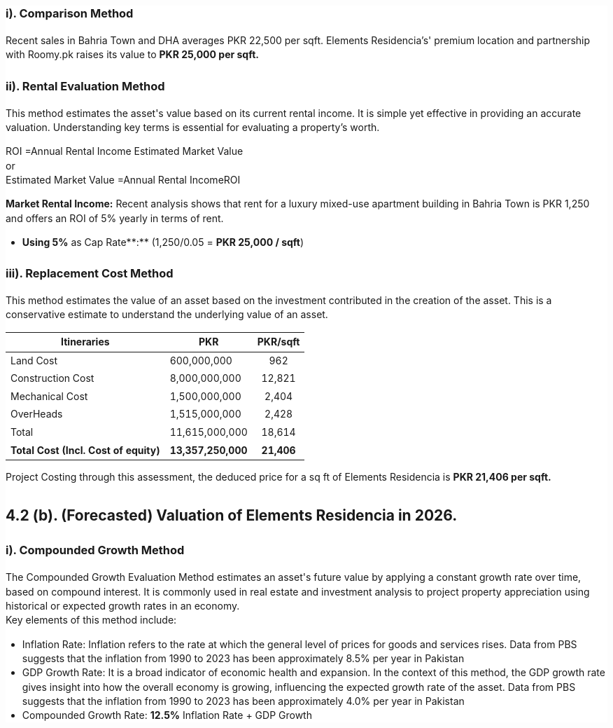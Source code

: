 ### **i). Comparison Method**

Recent sales in Bahria Town and DHA averages PKR 22,500 per sqft. Elements Residencia’s' premium location and partnership with Roomy.pk raises its value to **PKR 25,000 per sqft.**

### **ii). Rental Evaluation Method**

This method estimates the asset's value based on its current rental income. It is simple yet effective in providing an accurate valuation. Understanding key terms is essential for evaluating a property’s worth.

 ROI \=Annual Rental Income Estimated Market Value  
or  
 Estimated Market Value \=Annual Rental IncomeROI

**Market Rental Income:** Recent analysis shows that rent for a luxury mixed-use apartment building in Bahria Town is PKR 1,250 and offers an ROI of 5% yearly in terms of rent.

* **Using 5%** as Cap Rate**:** (1,250/0.05 \= **PKR 25,000 / sqft**)

### **iii). Replacement Cost Method**

This method estimates the value of an asset based on the investment contributed in the creation of the asset. This is a conservative estimate to understand the underlying value of an asset.

| Itineraries | PKR | PKR/sqft |
| ----- | ----- | :---: |
| Land Cost | 600,000,000 | 962 |
| Construction Cost | 8,000,000,000 | 12,821 |
| Mechanical Cost | 1,500,000,000 | 2,404 |
| OverHeads | 1,515,000,000 | 2,428 |
| Total | 11,615,000,000 | 18,614 |
| **Total Cost (Incl. Cost of equity)** | **13,357,250,000** | **21,406** |

Project Costing through this assessment, the deduced price for a sq ft of Elements Residencia is **PKR 21,406 per sqft.**

### 

## **4.2 (b). (Forecasted) Valuation of Elements Residencia in 2026\.**

### **i). Compounded Growth Method**

The Compounded Growth Evaluation Method estimates an asset's future value by applying a constant growth rate over time, based on compound interest. It is commonly used in real estate and investment analysis to project property appreciation using historical or expected growth rates in an economy.  
Key elements of this method include:

* Inflation Rate: Inflation refers to the rate at which the general level of prices for goods and services rises. Data from PBS suggests that the inflation from 1990 to 2023 has been approximately 8.5% per year in Pakistan  
* GDP Growth Rate: It is a broad indicator of economic health and expansion. In the context of this method, the GDP growth rate gives insight into how the overall economy is growing, influencing the expected growth rate of the asset. Data from PBS suggests that the inflation from 1990 to 2023 has been approximately 4.0% per year in Pakistan  
* Compounded Growth Rate: **12.5%** Inflation Rate \+ GDP Growth
